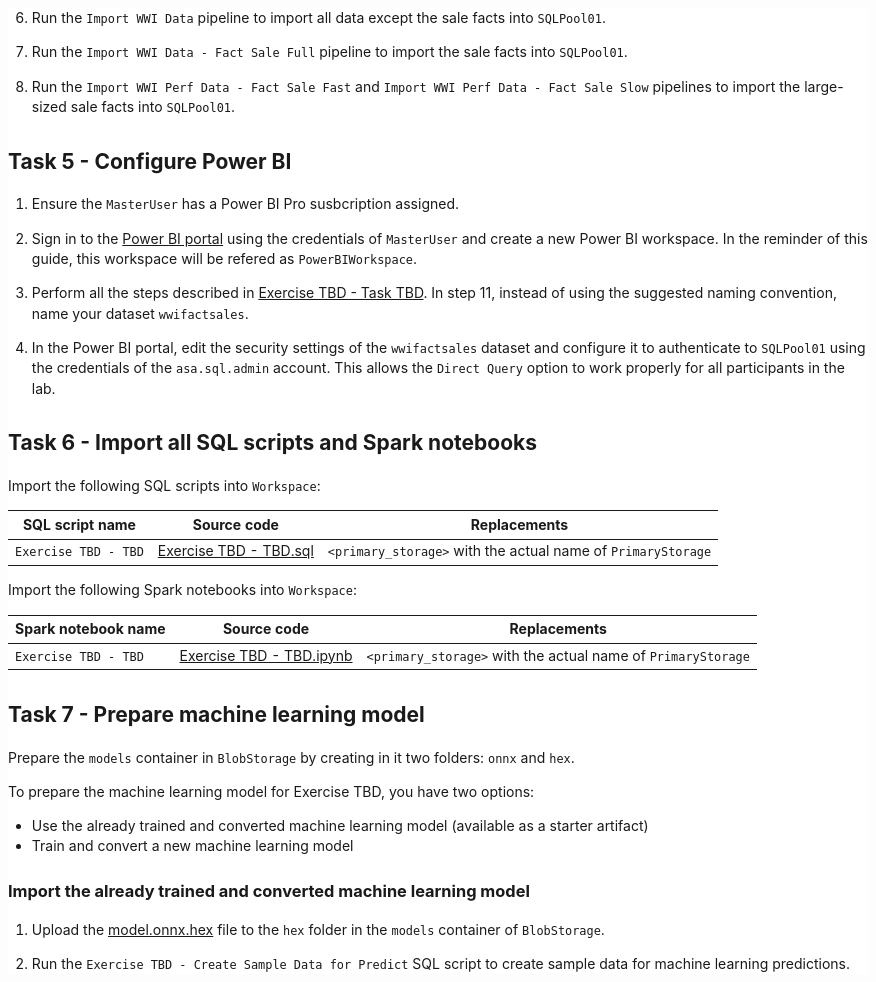 6. Run the `Import WWI Data` pipeline to import all data except the sale facts into `SQLPool01`.

7. Run the `Import WWI Data - Fact Sale Full` pipeline to import the sale facts into `SQLPool01`.

8. Run the `Import WWI Perf Data - Fact Sale Fast` and `Import WWI Perf Data - Fact Sale Slow` pipelines to import the large-sized sale facts into `SQLPool01`.

## Task 5 - Configure Power BI

1. Ensure the `MasterUser` has a Power BI Pro susbcription assigned.

2. Sign in to the [Power BI portal](https://powerbi.com) using the credentials of `MasterUser` and create a new Power BI workspace. In the reminder of this guide, this workspace will be refered as `PowerBIWorkspace`.

3. Perform all the steps described in [Exercise TBD - Task TBD](03-power-bi-integration.md##task-1---create-a-power-bi-dataset-in-synapse). In step 11, instead of using the suggested naming convention, name your dataset `wwifactsales`.

4. In the Power BI portal, edit the security settings of the `wwifactsales` dataset and configure it to authenticate to `SQLPool01` using the credentials of the `asa.sql.admin` account. This allows the `Direct Query` option to work properly for all participants in the lab.

## Task 6 - Import all SQL scripts and Spark notebooks

Import the following SQL scripts into `Workspace`:

SQL script name | Source code | Replacements
--- | --- | ---
`Exercise TBD - TBD` | [Exercise TBD - TBD.sql](./artifacts/01/TBD.sql) | `<primary_storage>` with the actual name of `PrimaryStorage`

Import the following Spark notebooks into `Workspace`:

Spark notebook name | Source code | Replacements
--- | --- | ---
`Exercise TBD - TBD` | [Exercise TBD - TBD.ipynb](./artifacts/01/TBD.ipynb) | `<primary_storage>` with the actual name of `PrimaryStorage`


## Task 7 - Prepare machine learning model

Prepare the `models` container in `BlobStorage` by creating in it two folders: `onnx` and `hex`.

To prepare the machine learning model for Exercise TBD, you have two options:

- Use the already trained and converted machine learning model (available as a starter artifact)
- Train and convert a new machine learning model

### Import the already trained and converted machine learning model

1. Upload the [model.onnx.hex](./artifacts/00/ml/model.onnx.hex) file to the `hex` folder in the `models` container of `BlobStorage`.

2. Run the `Exercise TBD - Create Sample Data for Predict` SQL script to create sample data for machine learning predictions.
